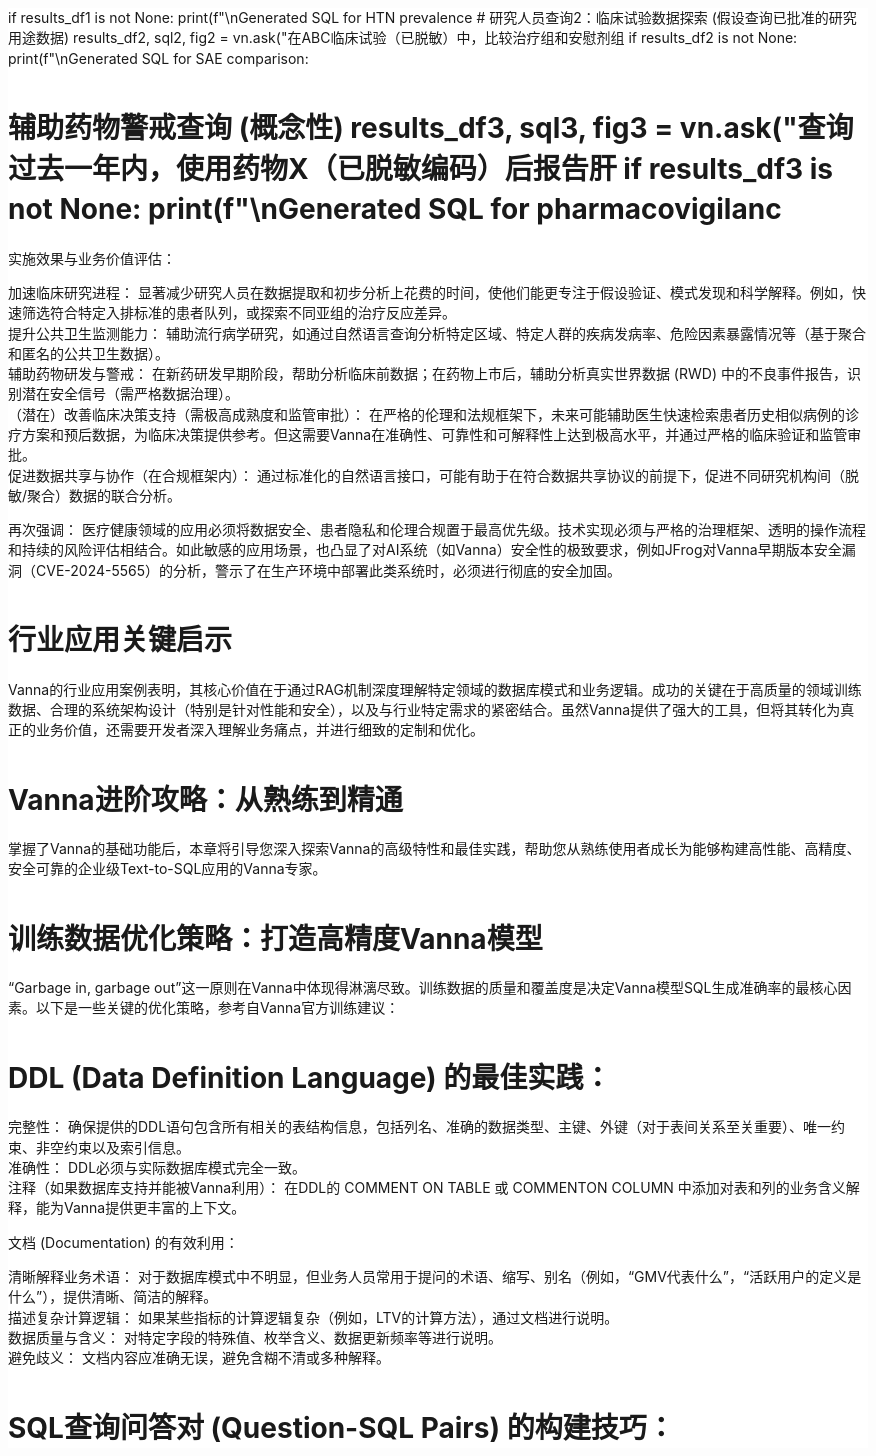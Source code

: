 if results_df1 is not None: print(f"\\nGenerated SQL for HTN prevalence # 研究人员查询2：临床试验数据探索 (假设查询已批准的研究用途数据) results_df2, sql2, fig2 = vn.ask("在ABC临床试验（已脱敏）中，比较治疗组和安慰剂组 if results_df2 is not None: print(f"\\nGenerated SQL for SAE comparison:  

# 辅助药物警戒查询 (概念性) results_df3, sql3, fig3 = vn.ask("查询过去一年内，使用药物X（已脱敏编码）后报告肝 if results_df3 is not None: print(f"\\nGenerated SQL for pharmacovigilanc  

实施效果与业务价值评估：  

加速临床研究进程： 显著减少研究人员在数据提取和初步分析上花费的时间，使他们能更专注于假设验证、模式发现和科学解释。例如，快速筛选符合特定入排标准的患者队列，或探索不同亚组的治疗反应差异。  
提升公共卫生监测能力： 辅助流行病学研究，如通过自然语言查询分析特定区域、特定人群的疾病发病率、危险因素暴露情况等（基于聚合和匿名的公共卫生数据）。  
辅助药物研发与警戒： 在新药研发早期阶段，帮助分析临床前数据；在药物上市后，辅助分析真实世界数据 (RWD) 中的不良事件报告，识别潜在安全信号（需严格数据治理）。  
（潜在）改善临床决策支持（需极高成熟度和监管审批）： 在严格的伦理和法规框架下，未来可能辅助医生快速检索患者历史相似病例的诊疗方案和预后数据，为临床决策提供参考。但这需要Vanna在准确性、可靠性和可解释性上达到极高水平，并通过严格的临床验证和监管审批。  
促进数据共享与协作（在合规框架内）： 通过标准化的自然语言接口，可能有助于在符合数据共享协议的前提下，促进不同研究机构间（脱敏/聚合）数据的联合分析。  

再次强调： 医疗健康领域的应用必须将数据安全、患者隐私和伦理合规置于最高优先级。技术实现必须与严格的治理框架、透明的操作流程和持续的风险评估相结合。如此敏感的应用场景，也凸显了对AI系统（如Vanna）安全性的极致要求，例如JFrog对Vanna早期版本安全漏洞（CVE-2024-5565）的分析，警示了在生产环境中部署此类系统时，必须进行彻底的安全加固。  

# 行业应用关键启示  

Vanna的行业应用案例表明，其核心价值在于通过RAG机制深度理解特定领域的数据库模式和业务逻辑。成功的关键在于高质量的领域训练数据、合理的系统架构设计（特别是针对性能和安全），以及与行业特定需求的紧密结合。虽然Vanna提供了强大的工具，但将其转化为真正的业务价值，还需要开发者深入理解业务痛点，并进行细致的定制和优化。  

# Vanna进阶攻略：从熟练到精通  

掌握了Vanna的基础功能后，本章将引导您深入探索Vanna的高级特性和最佳实践，帮助您从熟练使用者成长为能够构建高性能、高精度、安全可靠的企业级Text-to-SQL应用的Vanna专家。  

# 训练数据优化策略：打造高精度Vanna模型  

“Garbage in, garbage out”这一原则在Vanna中体现得淋漓尽致。训练数据的质量和覆盖度是决定Vanna模型SQL生成准确率的最核心因素。以下是一些关键的优化策略，参考自Vanna官方训练建议：  

# DDL (Data Definition Language) 的最佳实践：  

完整性： 确保提供的DDL语句包含所有相关的表结构信息，包括列名、准确的数据类型、主键、外键（对于表间关系至关重要）、唯一约束、非空约束以及索引信息。  
准确性： DDL必须与实际数据库模式完全一致。  
注释（如果数据库支持并能被Vanna利用）： 在DDL的 COMMENT ON TABLE 或 COMMENTON COLUMN 中添加对表和列的业务含义解释，能为Vanna提供更丰富的上下文。  

文档 (Documentation) 的有效利用：  

清晰解释业务术语： 对于数据库模式中不明显，但业务人员常用于提问的术语、缩写、别名（例如，“GMV代表什么”，“活跃用户的定义是什么”），提供清晰、简洁的解释。  
描述复杂计算逻辑： 如果某些指标的计算逻辑复杂（例如，LTV的计算方法），通过文档进行说明。  
数据质量与含义： 对特定字段的特殊值、枚举含义、数据更新频率等进行说明。  
避免歧义： 文档内容应准确无误，避免含糊不清或多种解释。  

# SQL查询问答对 (Question-SQL Pairs) 的构建技巧：  
